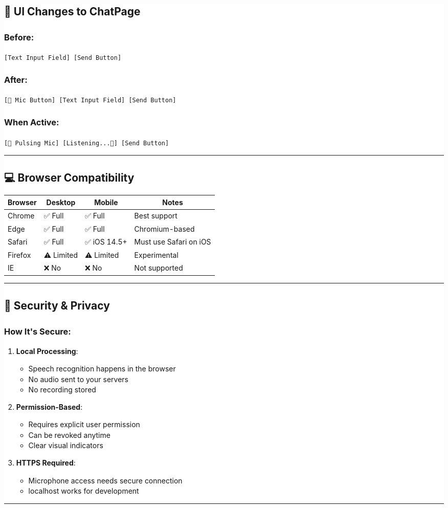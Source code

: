 
## 🎨 UI Changes to ChatPage

### Before:
```
[Text Input Field] [Send Button]
```

### After:
```
[🎤 Mic Button] [Text Input Field] [Send Button]
```

### When Active:
```
[🔴 Pulsing Mic] [Listening...🔴] [Send Button]
```

---

## 💻 Browser Compatibility

| Browser | Desktop | Mobile | Notes |
|---------|---------|--------|-------|
| Chrome | ✅ Full | ✅ Full | Best support |
| Edge | ✅ Full | ✅ Full | Chromium-based |
| Safari | ✅ Full | ✅ iOS 14.5+ | Must use Safari on iOS |
| Firefox | ⚠️ Limited | ⚠️ Limited | Experimental |
| IE | ❌ No | ❌ No | Not supported |

---

## 🔐 Security & Privacy

### How It's Secure:

1. **Local Processing**: 
   - Speech recognition happens in the browser
   - No audio sent to your servers
   - No recording stored

2. **Permission-Based**:
   - Requires explicit user permission
   - Can be revoked anytime
   - Clear visual indicators

3. **HTTPS Required**:
   - Microphone access needs secure connection
   - localhost works for development

---